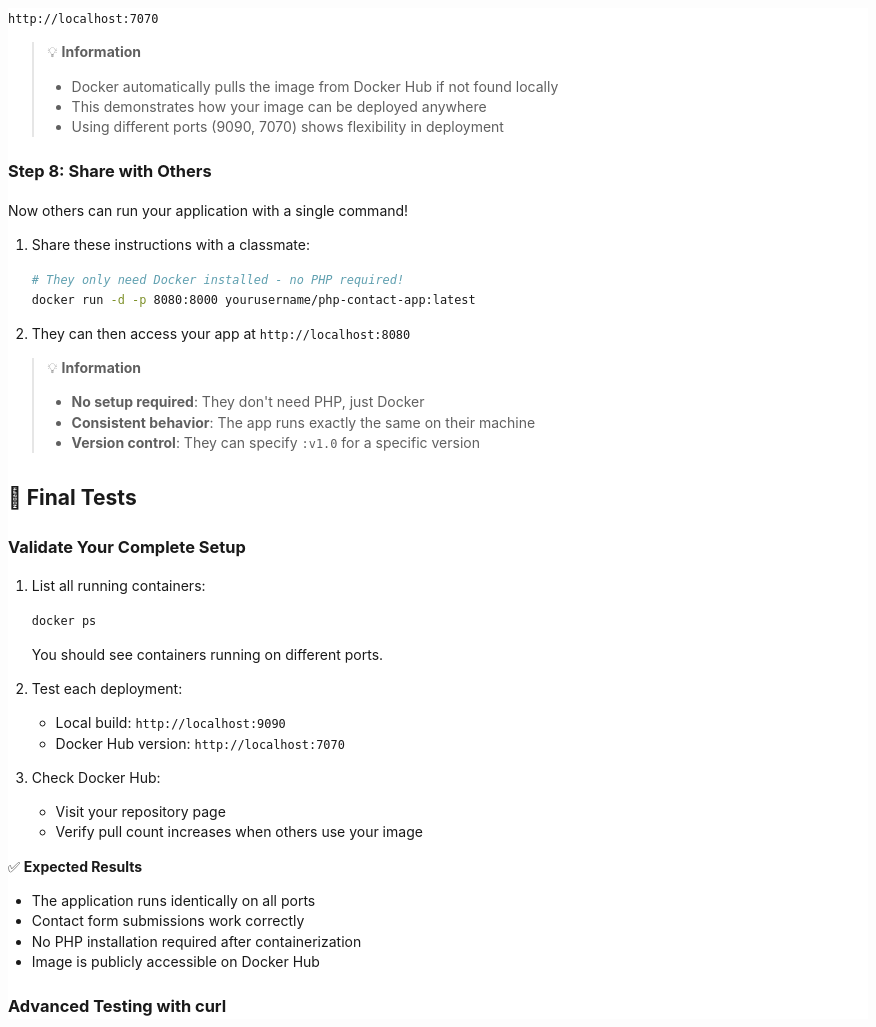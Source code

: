    ```text
   http://localhost:7070
   ```

> 💡 **Information**
>
> - Docker automatically pulls the image from Docker Hub if not found locally
> - This demonstrates how your image can be deployed anywhere
> - Using different ports (9090, 7070) shows flexibility in deployment

### Step 8: Share with Others

Now others can run your application with a single command!

1. Share these instructions with a classmate:

   ```bash
   # They only need Docker installed - no PHP required!
   docker run -d -p 8080:8000 yourusername/php-contact-app:latest
   ```

2. They can then access your app at `http://localhost:8080`

> 💡 **Information**
>
> - **No setup required**: They don't need PHP, just Docker
> - **Consistent behavior**: The app runs exactly the same on their machine
> - **Version control**: They can specify `:v1.0` for a specific version

## 🧪 Final Tests

### Validate Your Complete Setup

1. List all running containers:

   ```bash
   docker ps
   ```

   You should see containers running on different ports.

2. Test each deployment:
   - Local build: `http://localhost:9090`
   - Docker Hub version: `http://localhost:7070`

3. Check Docker Hub:
   - Visit your repository page
   - Verify pull count increases when others use your image

✅ **Expected Results**

- The application runs identically on all ports
- Contact form submissions work correctly
- No PHP installation required after containerization
- Image is publicly accessible on Docker Hub

### Advanced Testing with curl
